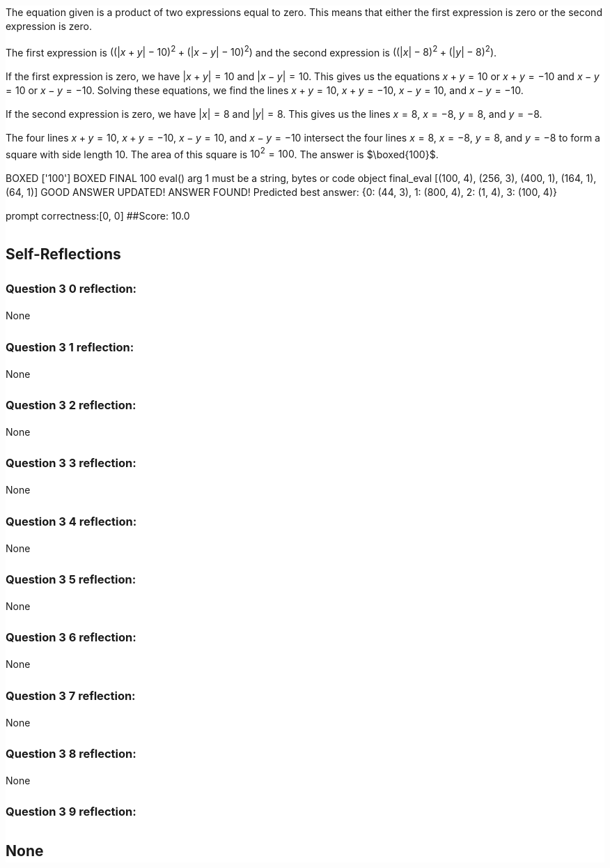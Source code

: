 

The equation given is a product of two expressions equal to zero. This means that either the first expression is zero or the second expression is zero.

The first expression is $((\vert x + y \vert - 10)^2 + ( \vert x - y \vert - 10)^2)$ and the second expression is $((\vert x \vert - 8)^2 + ( \vert y \vert - 8)^2)$.

If the first expression is zero, we have $\vert x + y \vert = 10$ and $\vert x - y \vert = 10$. This gives us the equations $x + y = 10$ or $x + y = -10$ and $x - y = 10$ or $x - y = -10$. Solving these equations, we find the lines $x + y = 10$, $x + y = -10$, $x - y = 10$, and $x - y = -10$.

If the second expression is zero, we have $\vert x \vert = 8$ and $\vert y \vert = 8$. This gives us the lines $x = 8$, $x = -8$, $y = 8$, and $y = -8$.

The four lines $x + y = 10$, $x + y = -10$, $x - y = 10$, and $x - y = -10$ intersect the four lines $x = 8$, $x = -8$, $y = 8$, and $y = -8$ to form a square with side length 10. The area of this square is $10^2 = 100$.
The answer is $\boxed{100}$.

BOXED ['100']
BOXED FINAL 100
eval() arg 1 must be a string, bytes or code object final_eval
[(100, 4), (256, 3), (400, 1), (164, 1), (64, 1)]
GOOD ANSWER UPDATED!
ANSWER FOUND!
Predicted best answer: {0: (44, 3), 1: (800, 4), 2: (1, 4), 3: (100, 4)}

prompt correctness:[0, 0]
##Score: 10.0

## Self-Reflections

### Question 3 0 reflection:
None
### Question 3 1 reflection:
None
### Question 3 2 reflection:
None
### Question 3 3 reflection:
None
### Question 3 4 reflection:
None
### Question 3 5 reflection:
None
### Question 3 6 reflection:
None
### Question 3 7 reflection:
None
### Question 3 8 reflection:
None
### Question 3 9 reflection:
None
---
